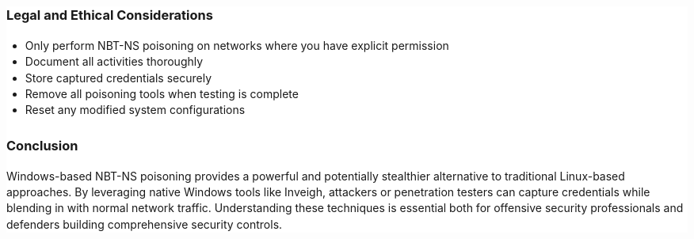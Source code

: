 ### Legal and Ethical Considerations

* Only perform NBT-NS poisoning on networks where you have explicit permission
* Document all activities thoroughly
* Store captured credentials securely
* Remove all poisoning tools when testing is complete
* Reset any modified system configurations

### Conclusion

Windows-based NBT-NS poisoning provides a powerful and potentially stealthier alternative to traditional Linux-based approaches. By leveraging native Windows tools like Inveigh, attackers or penetration testers can capture credentials while blending in with normal network traffic. Understanding these techniques is essential both for offensive security professionals and defenders building comprehensive security controls.
